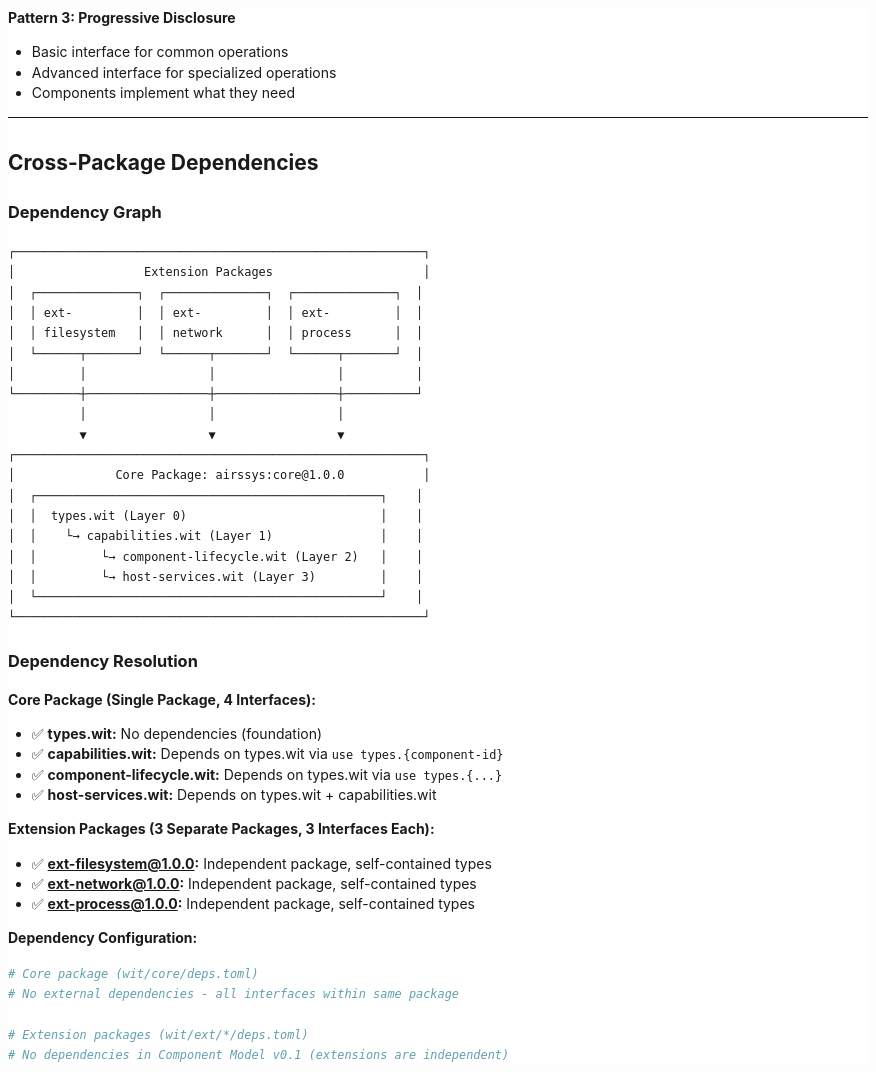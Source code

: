 **Pattern 3: Progressive Disclosure**
- Basic interface for common operations
- Advanced interface for specialized operations
- Components implement what they need

---

## Cross-Package Dependencies

### Dependency Graph

```
┌─────────────────────────────────────────────────────────┐
│                  Extension Packages                     │
│  ┌──────────────┐  ┌──────────────┐  ┌──────────────┐  │
│  │ ext-         │  │ ext-         │  │ ext-         │  │
│  │ filesystem   │  │ network      │  │ process      │  │
│  └──────┬───────┘  └──────┬───────┘  └──────┬───────┘  │
│         │                 │                 │          │
└─────────┼─────────────────┼─────────────────┼──────────┘
          │                 │                 │
          ▼                 ▼                 ▼
┌─────────────────────────────────────────────────────────┐
│              Core Package: airssys:core@1.0.0           │
│  ┌────────────────────────────────────────────────┐    │
│  │  types.wit (Layer 0)                           │    │
│  │    └→ capabilities.wit (Layer 1)               │    │
│  │         └→ component-lifecycle.wit (Layer 2)   │    │
│  │         └→ host-services.wit (Layer 3)         │    │
│  └────────────────────────────────────────────────┘    │
└─────────────────────────────────────────────────────────┘
```

### Dependency Resolution

**Core Package (Single Package, 4 Interfaces):**
- ✅ **types.wit:** No dependencies (foundation)
- ✅ **capabilities.wit:** Depends on types.wit via `use types.{component-id}`
- ✅ **component-lifecycle.wit:** Depends on types.wit via `use types.{...}`
- ✅ **host-services.wit:** Depends on types.wit + capabilities.wit

**Extension Packages (3 Separate Packages, 3 Interfaces Each):**
- ✅ **ext-filesystem@1.0.0:** Independent package, self-contained types
- ✅ **ext-network@1.0.0:** Independent package, self-contained types
- ✅ **ext-process@1.0.0:** Independent package, self-contained types

**Dependency Configuration:**
```toml
# Core package (wit/core/deps.toml)
# No external dependencies - all interfaces within same package

# Extension packages (wit/ext/*/deps.toml)
# No dependencies in Component Model v0.1 (extensions are independent)
```
